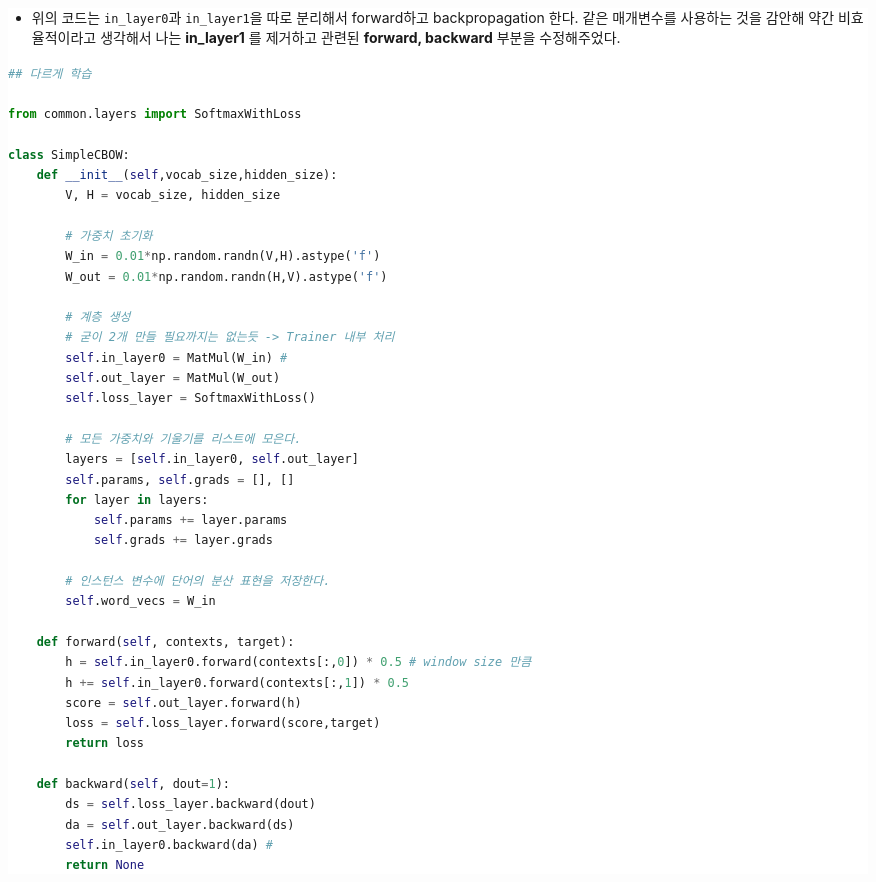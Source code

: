 



- 위의 코드는 `in_layer0`과 `in_layer1`을 따로 분리해서 forward하고 backpropagation 한다. 같은 매개변수를 사용하는 것을 감안해 약간 비효율적이라고 생각해서 나는 **in_layer1** 를 제거하고 관련된 **forward, backward** 부분을 수정해주었다.








```python
## 다르게 학습

from common.layers import SoftmaxWithLoss

class SimpleCBOW:
    def __init__(self,vocab_size,hidden_size):
        V, H = vocab_size, hidden_size
        
        # 가중치 초기화
        W_in = 0.01*np.random.randn(V,H).astype('f')
        W_out = 0.01*np.random.randn(H,V).astype('f')
        
        # 계층 생성
        # 굳이 2개 만들 필요까지는 없는듯 -> Trainer 내부 처리
        self.in_layer0 = MatMul(W_in) #
        self.out_layer = MatMul(W_out)
        self.loss_layer = SoftmaxWithLoss()
        
        # 모든 가중치와 기울기를 리스트에 모은다.
        layers = [self.in_layer0, self.out_layer]
        self.params, self.grads = [], []
        for layer in layers:
            self.params += layer.params
            self.grads += layer.grads
            
        # 인스턴스 변수에 단어의 분산 표현을 저장한다.
        self.word_vecs = W_in
        
    def forward(self, contexts, target):
        h = self.in_layer0.forward(contexts[:,0]) * 0.5 # window size 만큼
        h += self.in_layer0.forward(contexts[:,1]) * 0.5
        score = self.out_layer.forward(h) 
        loss = self.loss_layer.forward(score,target)
        return loss
    
    def backward(self, dout=1):
        ds = self.loss_layer.backward(dout)
        da = self.out_layer.backward(ds)
        self.in_layer0.backward(da) #
        return None
```
